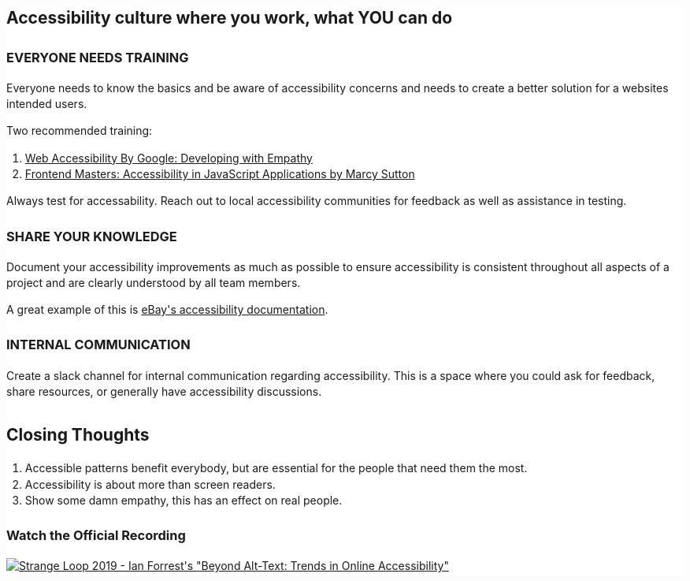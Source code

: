 ## Accessibility culture where you work, what YOU can do

### EVERYONE NEEDS TRAINING

Everyone needs to know the basics and be aware of accessibility concerns and needs to create a better solution for a websites intended users.

Two recommended training:

1. [Web Accessibility By Google: Developing with Empathy](https://www.udacity.com/course/web-accessibility--ud891)
2. [Frontend Masters: Accessibility in JavaScript Applications by Marcy Sutton](https://frontendmasters.com/courses/javascript-accessibility/)

Always test for accessability. Reach out to local accessibility communities for feedback as well as assistance in testing.

### SHARE YOUR KNOWLEDGE

Document your accessibility improvements as much as possible to ensure accessibility is consistent throughout all aspects of a project and are clearly understood by all team members.

A great example of this is [eBay's accessibility documentation](http://ebay.github.io/mindpatterns/).

### INTERNAL COMMUNICATION

Create a slack channel for internal communication regarding accessibility. This is a space where you could ask for feedback, share resources, or generally have accessibility discussions.

## Closing Thoughts

1. Accessible patterns benefit everybody, but are essential for the people that need them the most.
2. Accessibility is about more than screen readers.
3. Show some damn empathy, this has an effect on real people.

### Watch the Official Recording

[![Strange Loop 2019 - Ian Forrest's "Beyond Alt-Text: Trends in Online Accessibility"](/blog/strange-loop-2019/beyond-alt-text-3.png)](https://youtu.be/pNcB7ChyO1E)

